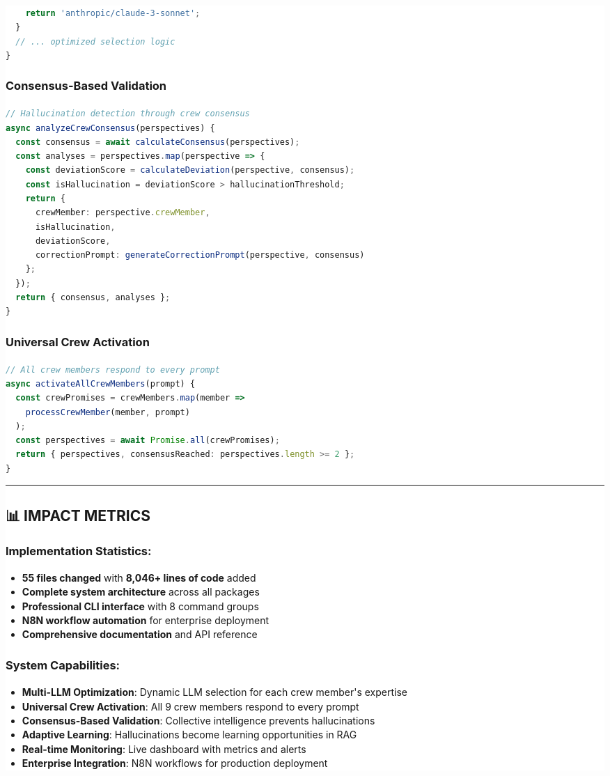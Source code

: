 ```typescript
    return 'anthropic/claude-3-sonnet';
  }
  // ... optimized selection logic
}
```

### **Consensus-Based Validation**
```typescript
// Hallucination detection through crew consensus
async analyzeCrewConsensus(perspectives) {
  const consensus = await calculateConsensus(perspectives);
  const analyses = perspectives.map(perspective => {
    const deviationScore = calculateDeviation(perspective, consensus);
    const isHallucination = deviationScore > hallucinationThreshold;
    return {
      crewMember: perspective.crewMember,
      isHallucination,
      deviationScore,
      correctionPrompt: generateCorrectionPrompt(perspective, consensus)
    };
  });
  return { consensus, analyses };
}
```

### **Universal Crew Activation**
```typescript
// All crew members respond to every prompt
async activateAllCrewMembers(prompt) {
  const crewPromises = crewMembers.map(member => 
    processCrewMember(member, prompt)
  );
  const perspectives = await Promise.all(crewPromises);
  return { perspectives, consensusReached: perspectives.length >= 2 };
}
```

---

## 📊 **IMPACT METRICS**

### **Implementation Statistics:**
- **55 files changed** with **8,046+ lines of code** added
- **Complete system architecture** across all packages
- **Professional CLI interface** with 8 command groups
- **N8N workflow automation** for enterprise deployment
- **Comprehensive documentation** and API reference

### **System Capabilities:**
- **Multi-LLM Optimization**: Dynamic LLM selection for each crew member's expertise
- **Universal Crew Activation**: All 9 crew members respond to every prompt
- **Consensus-Based Validation**: Collective intelligence prevents hallucinations
- **Adaptive Learning**: Hallucinations become learning opportunities in RAG
- **Real-time Monitoring**: Live dashboard with metrics and alerts
- **Enterprise Integration**: N8N workflows for production deployment
